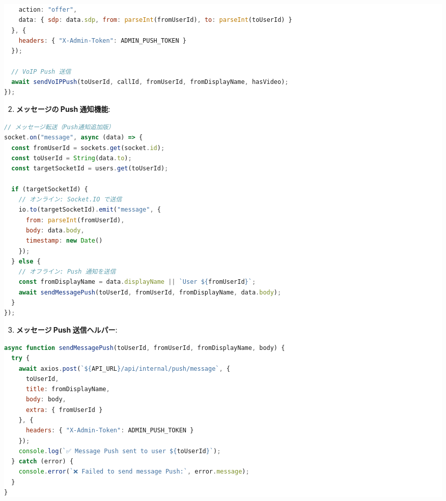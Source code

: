 ```javascript
    action: "offer",
    data: { sdp: data.sdp, from: parseInt(fromUserId), to: parseInt(toUserId) }
  }, {
    headers: { "X-Admin-Token": ADMIN_PUSH_TOKEN }
  });

  // VoIP Push 送信
  await sendVoIPPush(toUserId, callId, fromUserId, fromDisplayName, hasVideo);
});
```

2. **メッセージの Push 通知機能**:
```javascript
// メッセージ転送（Push通知追加版）
socket.on("message", async (data) => {
  const fromUserId = sockets.get(socket.id);
  const toUserId = String(data.to);
  const targetSocketId = users.get(toUserId);

  if (targetSocketId) {
    // オンライン: Socket.IO で送信
    io.to(targetSocketId).emit("message", {
      from: parseInt(fromUserId),
      body: data.body,
      timestamp: new Date()
    });
  } else {
    // オフライン: Push 通知を送信
    const fromDisplayName = data.displayName || `User ${fromUserId}`;
    await sendMessagePush(toUserId, fromUserId, fromDisplayName, data.body);
  }
});
```

3. **メッセージ Push 送信ヘルパー**:
```javascript
async function sendMessagePush(toUserId, fromUserId, fromDisplayName, body) {
  try {
    await axios.post(`${API_URL}/api/internal/push/message`, {
      toUserId,
      title: fromDisplayName,
      body: body,
      extra: { fromUserId }
    }, {
      headers: { "X-Admin-Token": ADMIN_PUSH_TOKEN }
    });
    console.log(`✅ Message Push sent to user ${toUserId}`);
  } catch (error) {
    console.error(`❌ Failed to send message Push:`, error.message);
  }
}
```
